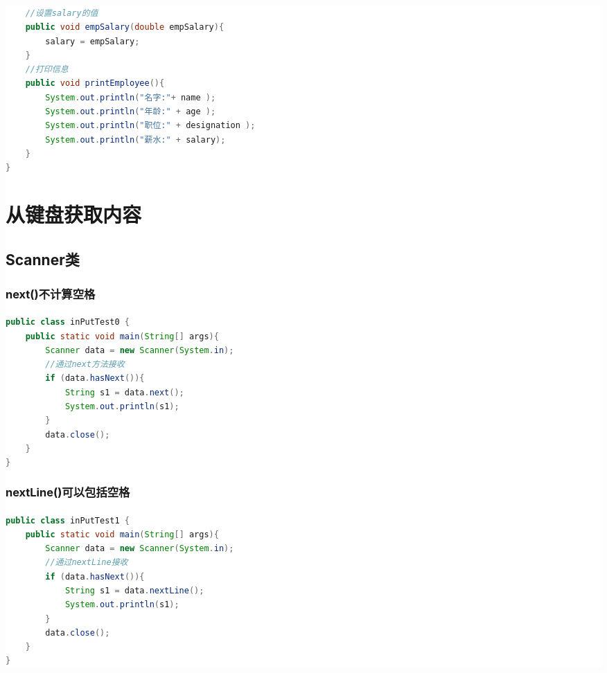 ```java
    //设置salary的值
    public void empSalary(double empSalary){
        salary = empSalary;
    }
    //打印信息
    public void printEmployee(){
        System.out.println("名字:"+ name );
        System.out.println("年龄:" + age );
        System.out.println("职位:" + designation );
        System.out.println("薪水:" + salary);
    }
}

```

从键盘获取内容
=======

Scanner类
--------

### next()不计算空格

```java
public class inPutTest0 {
    public static void main(String[] args){
        Scanner data = new Scanner(System.in);
        //通过next方法接收
        if (data.hasNext()){
            String s1 = data.next();
            System.out.println(s1);
        }
        data.close();
    }
}

```

### nextLine()可以包括空格

```java
public class inPutTest1 {
    public static void main(String[] args){
        Scanner data = new Scanner(System.in);
        //通过nextLine接收
        if (data.hasNext()){
            String s1 = data.nextLine();
            System.out.println(s1);
        }
        data.close();
    }
}

```
